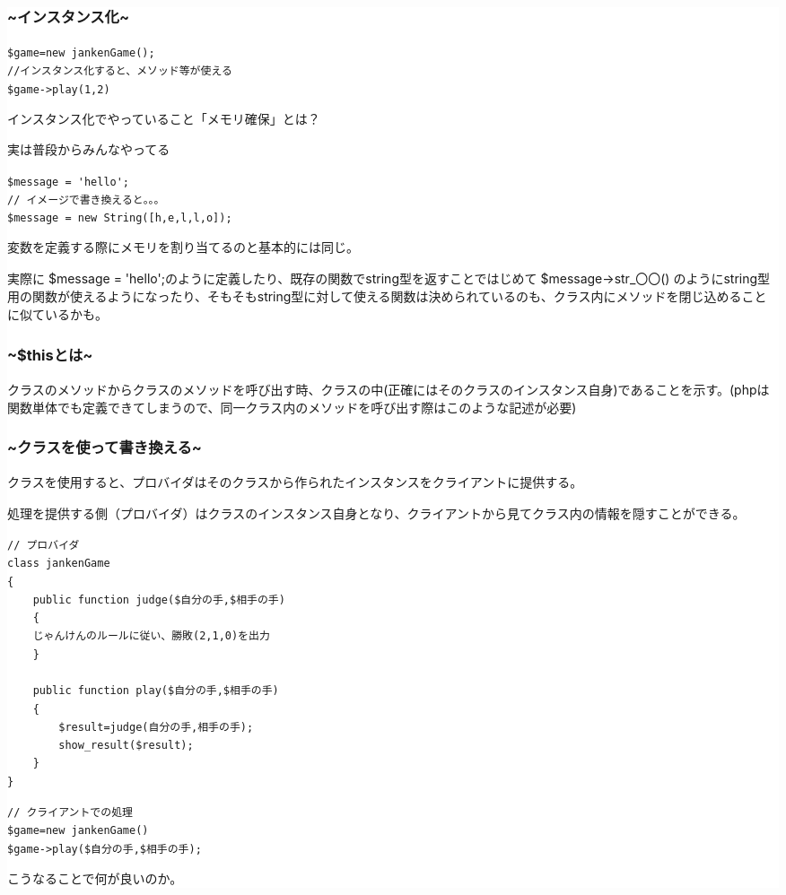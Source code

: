 
### ~インスタンス化~
```
$game=new jankenGame();
//インスタンス化すると、メソッド等が使える
$game->play(1,2)
```

インスタンス化でやっていること「メモリ確保」とは？

実は普段からみんなやってる
```
$message = 'hello';
// イメージで書き換えると。。。
$message = new String([h,e,l,l,o]);
```
変数を定義する際にメモリを割り当てるのと基本的には同じ。

実際に
$message = 'hello';のように定義したり、既存の関数でstring型を返すことではじめて
$message->str_〇〇()
のようにstring型用の関数が使えるようになったり、そもそもstring型に対して使える関数は決められているのも、クラス内にメソッドを閉じ込めることに似ているかも。


### ~$thisとは~
クラスのメソッドからクラスのメソッドを呼び出す時、クラスの中(正確にはそのクラスのインスタンス自身)であることを示す。(phpは関数単体でも定義できてしまうので、同一クラス内のメソッドを呼び出す際はこのような記述が必要)

### ~クラスを使って書き換える~
クラスを使用すると、プロバイダはそのクラスから作られたインスタンスをクライアントに提供する。

処理を提供する側（プロバイダ）はクラスのインスタンス自身となり、クライアントから見てクラス内の情報を隠すことができる。
```
// プロバイダ
class jankenGame
{
    public function judge($自分の手,$相手の手)
    {
    じゃんけんのルールに従い、勝敗(2,1,0)を出力
    }

    public function play($自分の手,$相手の手)
    {
        $result=judge(自分の手,相手の手);
        show_result($result);
    }
}
```


```
// クライアントでの処理
$game=new jankenGame()
$game->play($自分の手,$相手の手);
```
こうなることで何が良いのか。
